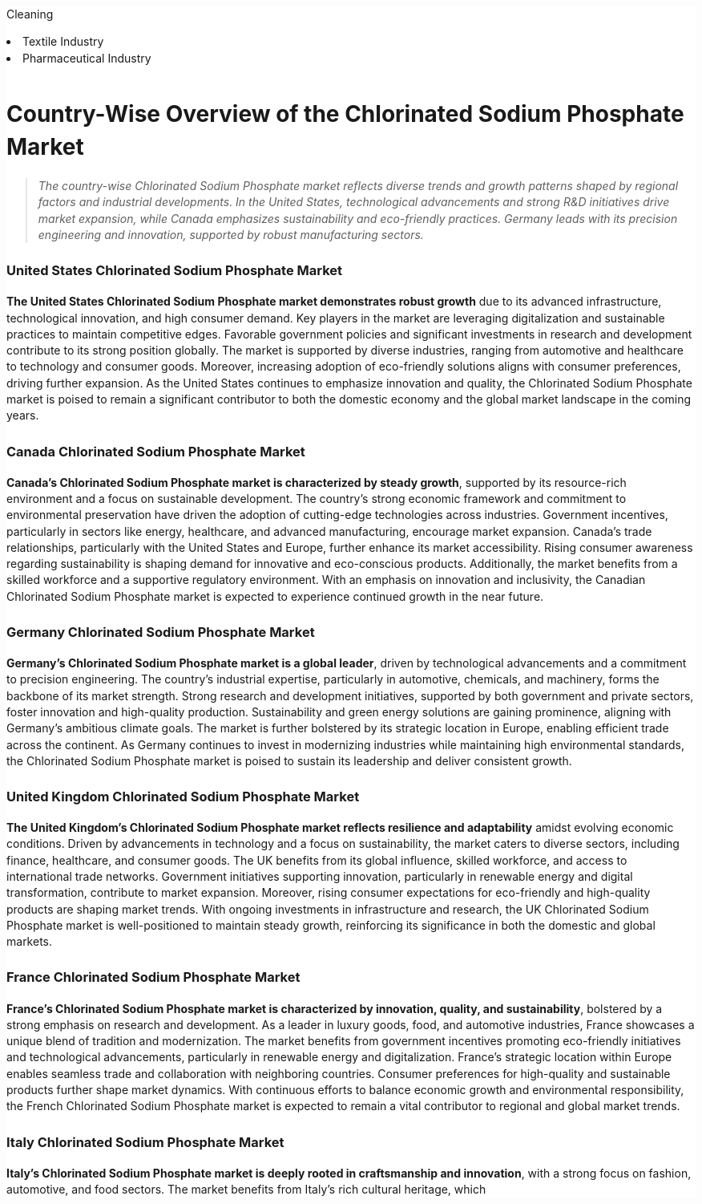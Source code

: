 Cleaning</li><li>Textile Industry</li><li>Pharmaceutical Industry</li></ul><h1><span class="">Country-Wise Overview of the Chlorinated Sodium Phosphate Market<br /></span></h1><blockquote><p><em><span class="">The country-wise Chlorinated Sodium Phosphate market reflects diverse trends and growth patterns shaped by regional factors and industrial developments. In the United States, technological advancements and strong R&amp;D initiatives drive market expansion, while Canada emphasizes sustainability and eco-friendly practices. Germany leads with its precision engineering and innovation, supported by robust manufacturing sectors.</span></em></p></blockquote><h3><strong>United States Chlorinated Sodium Phosphate Market</strong></h3><p><strong>The United States Chlorinated Sodium Phosphate market demonstrates robust growth</strong> due to its advanced infrastructure, technological innovation, and high consumer demand. Key players in the market are leveraging digitalization and sustainable practices to maintain competitive edges. Favorable government policies and significant investments in research and development contribute to its strong position globally. The market is supported by diverse industries, ranging from automotive and healthcare to technology and consumer goods. Moreover, increasing adoption of eco-friendly solutions aligns with consumer preferences, driving further expansion. As the United States continues to emphasize innovation and quality, the Chlorinated Sodium Phosphate market is poised to remain a significant contributor to both the domestic economy and the global market landscape in the coming years.</p><h3><strong>Canada Chlorinated Sodium Phosphate Market</strong></h3><p><strong>Canada&rsquo;s Chlorinated Sodium Phosphate market is characterized by steady growth</strong>, supported by its resource-rich environment and a focus on sustainable development. The country&rsquo;s strong economic framework and commitment to environmental preservation have driven the adoption of cutting-edge technologies across industries. Government incentives, particularly in sectors like energy, healthcare, and advanced manufacturing, encourage market expansion. Canada&rsquo;s trade relationships, particularly with the United States and Europe, further enhance its market accessibility. Rising consumer awareness regarding sustainability is shaping demand for innovative and eco-conscious products. Additionally, the market benefits from a skilled workforce and a supportive regulatory environment. With an emphasis on innovation and inclusivity, the Canadian Chlorinated Sodium Phosphate market is expected to experience continued growth in the near future.</p><h3><strong>Germany Chlorinated Sodium Phosphate Market</strong></h3><p><strong>Germany&rsquo;s Chlorinated Sodium Phosphate market is a global leader</strong>, driven by technological advancements and a commitment to precision engineering. The country&rsquo;s industrial expertise, particularly in automotive, chemicals, and machinery, forms the backbone of its market strength. Strong research and development initiatives, supported by both government and private sectors, foster innovation and high-quality production. Sustainability and green energy solutions are gaining prominence, aligning with Germany&rsquo;s ambitious climate goals. The market is further bolstered by its strategic location in Europe, enabling efficient trade across the continent. As Germany continues to invest in modernizing industries while maintaining high environmental standards, the Chlorinated Sodium Phosphate market is poised to sustain its leadership and deliver consistent growth.</p><h3><strong>United Kingdom Chlorinated Sodium Phosphate Market</strong></h3><p><strong>The United Kingdom&rsquo;s Chlorinated Sodium Phosphate market reflects resilience and adaptability</strong> amidst evolving economic conditions. Driven by advancements in technology and a focus on sustainability, the market caters to diverse sectors, including finance, healthcare, and consumer goods. The UK benefits from its global influence, skilled workforce, and access to international trade networks. Government initiatives supporting innovation, particularly in renewable energy and digital transformation, contribute to market expansion. Moreover, rising consumer expectations for eco-friendly and high-quality products are shaping market trends. With ongoing investments in infrastructure and research, the UK Chlorinated Sodium Phosphate market is well-positioned to maintain steady growth, reinforcing its significance in both the domestic and global markets.</p><h3><strong>France Chlorinated Sodium Phosphate Market</strong></h3><p><strong>France&rsquo;s Chlorinated Sodium Phosphate market is characterized by innovation, quality, and sustainability</strong>, bolstered by a strong emphasis on research and development. As a leader in luxury goods, food, and automotive industries, France showcases a unique blend of tradition and modernization. The market benefits from government incentives promoting eco-friendly initiatives and technological advancements, particularly in renewable energy and digitalization. France&rsquo;s strategic location within Europe enables seamless trade and collaboration with neighboring countries. Consumer preferences for high-quality and sustainable products further shape market dynamics. With continuous efforts to balance economic growth and environmental responsibility, the French Chlorinated Sodium Phosphate market is expected to remain a vital contributor to regional and global market trends.</p><h3><strong>Italy Chlorinated Sodium Phosphate Market</strong></h3><p><strong>Italy&rsquo;s Chlorinated Sodium Phosphate market is deeply rooted in craftsmanship and innovation</strong>, with a strong focus on fashion, automotive, and food sectors. The market benefits from Italy&rsquo;s rich cultural heritage, which